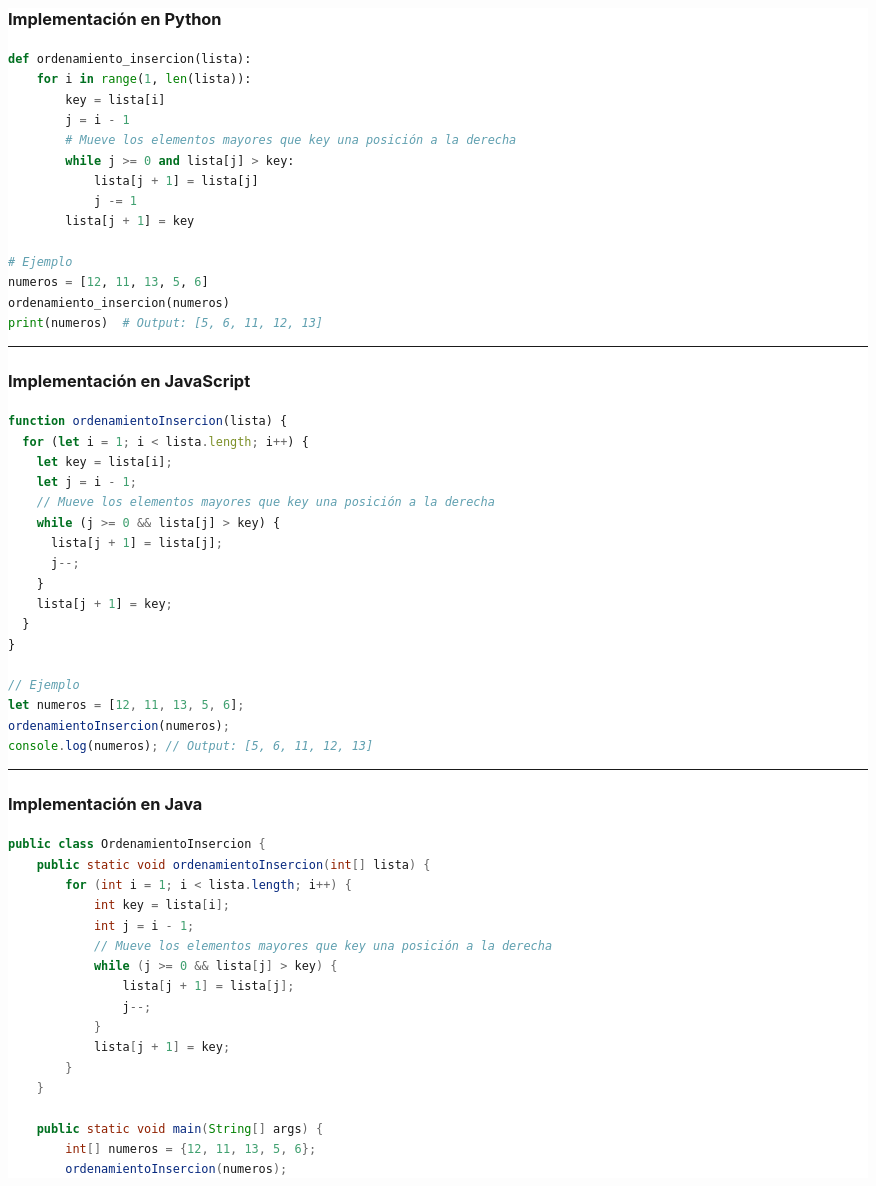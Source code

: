
### Implementación en Python

```python
def ordenamiento_insercion(lista):
    for i in range(1, len(lista)):
        key = lista[i]
        j = i - 1
        # Mueve los elementos mayores que key una posición a la derecha
        while j >= 0 and lista[j] > key:
            lista[j + 1] = lista[j]
            j -= 1
        lista[j + 1] = key

# Ejemplo
numeros = [12, 11, 13, 5, 6]
ordenamiento_insercion(numeros)
print(numeros)  # Output: [5, 6, 11, 12, 13]
```

---

### Implementación en JavaScript

```javascript
function ordenamientoInsercion(lista) {
  for (let i = 1; i < lista.length; i++) {
    let key = lista[i];
    let j = i - 1;
    // Mueve los elementos mayores que key una posición a la derecha
    while (j >= 0 && lista[j] > key) {
      lista[j + 1] = lista[j];
      j--;
    }
    lista[j + 1] = key;
  }
}

// Ejemplo
let numeros = [12, 11, 13, 5, 6];
ordenamientoInsercion(numeros);
console.log(numeros); // Output: [5, 6, 11, 12, 13]
```

---

### Implementación en Java

```java
public class OrdenamientoInsercion {
    public static void ordenamientoInsercion(int[] lista) {
        for (int i = 1; i < lista.length; i++) {
            int key = lista[i];
            int j = i - 1;
            // Mueve los elementos mayores que key una posición a la derecha
            while (j >= 0 && lista[j] > key) {
                lista[j + 1] = lista[j];
                j--;
            }
            lista[j + 1] = key;
        }
    }

    public static void main(String[] args) {
        int[] numeros = {12, 11, 13, 5, 6};
        ordenamientoInsercion(numeros);
```